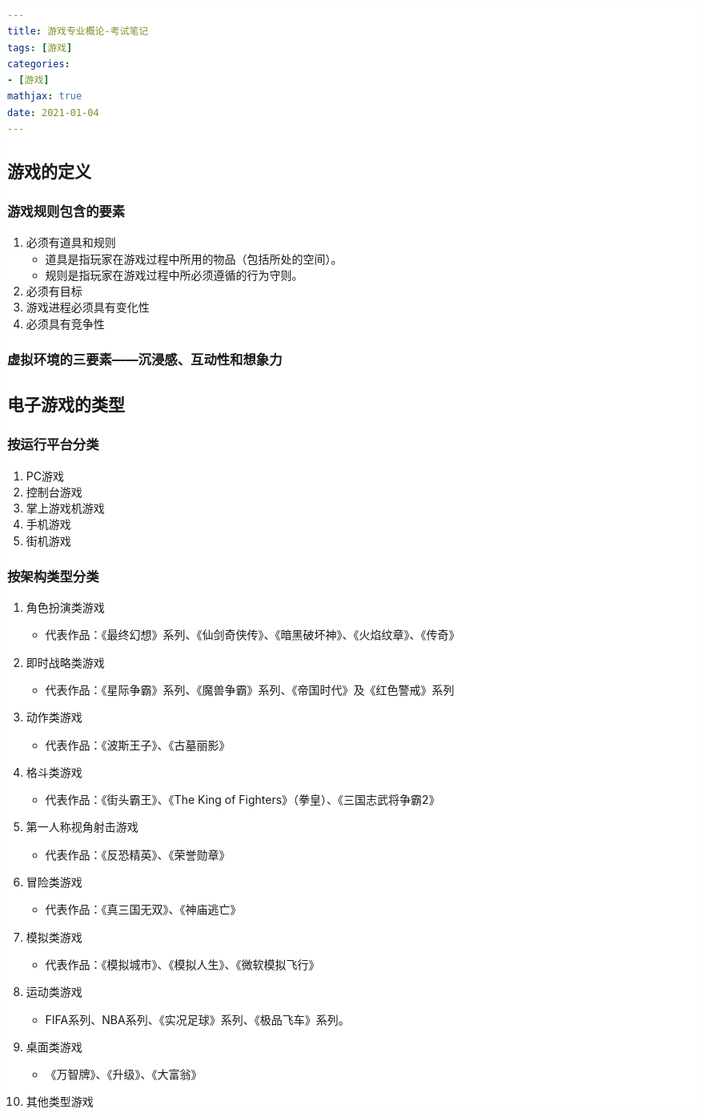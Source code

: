 ```yaml
---
title: 游戏专业概论-考试笔记
tags: [游戏]
categories: 
- [游戏]
mathjax: true
date: 2021-01-04
---
```




## 游戏的定义

### 游戏规则包含的要素
1. 必须有道具和规则
   - 道具是指玩家在游戏过程中所用的物品（包括所处的空间）。
   - 规则是指玩家在游戏过程中所必须遵循的行为守则。
2. 必须有目标
3. 游戏进程必须具有变化性
4. 必须具有竞争性

### 虚拟环境的三要素——沉浸感、互动性和想象力

## 电子游戏的类型
### 按运行平台分类
1. PC游戏
2. 控制台游戏
3. 掌上游戏机游戏
4. 手机游戏
5. 街机游戏

### 按架构类型分类
1. 角色扮演类游戏
   - 代表作品：《最终幻想》系列、《仙剑奇侠传》、《暗黑破坏神》、《火焰纹章》、《传奇》
2. 即时战略类游戏
   - 代表作品：《星际争霸》系列、《魔兽争霸》系列、《帝国时代》及《红色警戒》系列
3. 动作类游戏
   - 代表作品：《波斯王子》、《古墓丽影》
4. 格斗类游戏
   - 代表作品：《街头霸王》、《The King of Fighters》（拳皇）、《三国志武将争霸2》
5. 第一人称视角射击游戏
   - 代表作品：《反恐精英》、《荣誉勋章》
6. 冒险类游戏
   - 代表作品：《真三国无双》、《神庙逃亡》

7. 模拟类游戏
   - 代表作品：《模拟城市》、《模拟人生》、《微软模拟飞行》
8. 运动类游戏
   - FIFA系列、NBA系列、《实况足球》系列、《极品飞车》系列。
9. 桌面类游戏
   - 《万智牌》、《升级》、《大富翁》
10. 其他类型游戏
